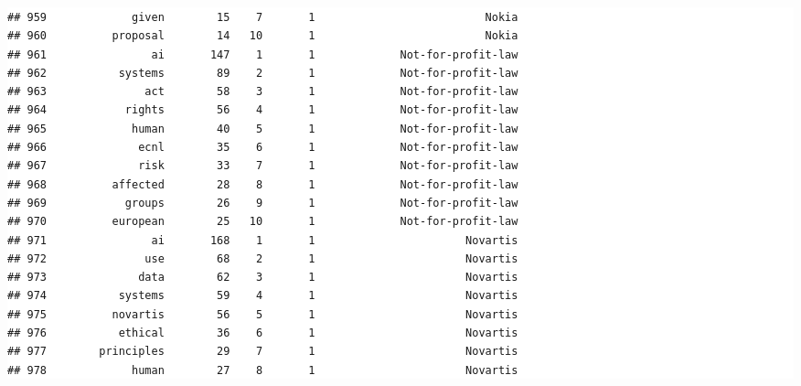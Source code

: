     ## 959             given        15    7       1                          Nokia
    ## 960          proposal        14   10       1                          Nokia
    ## 961                ai       147    1       1             Not-for-profit-law
    ## 962           systems        89    2       1             Not-for-profit-law
    ## 963               act        58    3       1             Not-for-profit-law
    ## 964            rights        56    4       1             Not-for-profit-law
    ## 965             human        40    5       1             Not-for-profit-law
    ## 966              ecnl        35    6       1             Not-for-profit-law
    ## 967              risk        33    7       1             Not-for-profit-law
    ## 968          affected        28    8       1             Not-for-profit-law
    ## 969            groups        26    9       1             Not-for-profit-law
    ## 970          european        25   10       1             Not-for-profit-law
    ## 971                ai       168    1       1                       Novartis
    ## 972               use        68    2       1                       Novartis
    ## 973              data        62    3       1                       Novartis
    ## 974           systems        59    4       1                       Novartis
    ## 975          novartis        56    5       1                       Novartis
    ## 976           ethical        36    6       1                       Novartis
    ## 977        principles        29    7       1                       Novartis
    ## 978             human        27    8       1                       Novartis